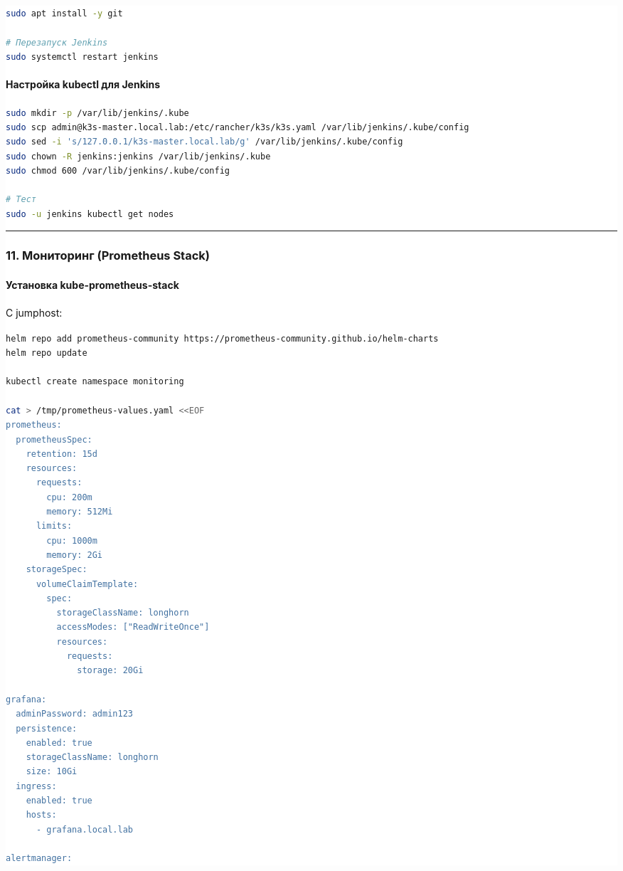 ```bash
sudo apt install -y git

# Перезапуск Jenkins
sudo systemctl restart jenkins
```

#### Настройка kubectl для Jenkins

```bash
sudo mkdir -p /var/lib/jenkins/.kube
sudo scp admin@k3s-master.local.lab:/etc/rancher/k3s/k3s.yaml /var/lib/jenkins/.kube/config
sudo sed -i 's/127.0.0.1/k3s-master.local.lab/g' /var/lib/jenkins/.kube/config
sudo chown -R jenkins:jenkins /var/lib/jenkins/.kube
sudo chmod 600 /var/lib/jenkins/.kube/config

# Тест
sudo -u jenkins kubectl get nodes
```

---

### 11. Мониторинг (Prometheus Stack)

#### Установка kube-prometheus-stack

С jumphost:

```bash
helm repo add prometheus-community https://prometheus-community.github.io/helm-charts
helm repo update

kubectl create namespace monitoring

cat > /tmp/prometheus-values.yaml <<EOF
prometheus:
  prometheusSpec:
    retention: 15d
    resources:
      requests:
        cpu: 200m
        memory: 512Mi
      limits:
        cpu: 1000m
        memory: 2Gi
    storageSpec:
      volumeClaimTemplate:
        spec:
          storageClassName: longhorn
          accessModes: ["ReadWriteOnce"]
          resources:
            requests:
              storage: 20Gi

grafana:
  adminPassword: admin123
  persistence:
    enabled: true
    storageClassName: longhorn
    size: 10Gi
  ingress:
    enabled: true
    hosts:
      - grafana.local.lab

alertmanager:
```